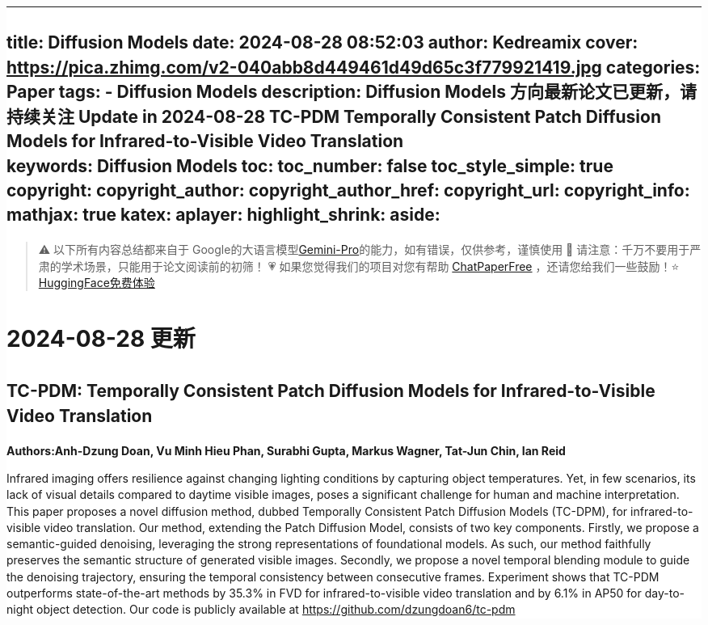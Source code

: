 
---
title: Diffusion Models
date: 2024-08-28 08:52:03
author: Kedreamix
cover: https://pica.zhimg.com/v2-040abb8d449461d49d65c3f779921419.jpg
categories: Paper
tags:
    - Diffusion Models
description: Diffusion Models 方向最新论文已更新，请持续关注 Update in 2024-08-28  TC-PDM Temporally Consistent Patch Diffusion Models for   Infrared-to-Visible Video Translation  
keywords: Diffusion Models
toc:
toc_number: false
toc_style_simple: true
copyright:
copyright_author:
copyright_author_href:
copyright_url:
copyright_info:
mathjax: true
katex:
aplayer:
highlight_shrink:
aside:
---

>⚠️ 以下所有内容总结都来自于 Google的大语言模型[Gemini-Pro](https://ai.google.dev/)的能力，如有错误，仅供参考，谨慎使用
>🔴 请注意：千万不要用于严肃的学术场景，只能用于论文阅读前的初筛！
>💗 如果您觉得我们的项目对您有帮助 [ChatPaperFree](https://github.com/Kedreamix/ChatPaperFree) ，还请您给我们一些鼓励！⭐️ [HuggingFace免费体验](https://huggingface.co/spaces/Kedreamix/ChatPaperFree)

# 2024-08-28 更新


## TC-PDM: Temporally Consistent Patch Diffusion Models for   Infrared-to-Visible Video Translation

**Authors:Anh-Dzung Doan, Vu Minh Hieu Phan, Surabhi Gupta, Markus Wagner, Tat-Jun Chin, Ian Reid**

Infrared imaging offers resilience against changing lighting conditions by capturing object temperatures. Yet, in few scenarios, its lack of visual details compared to daytime visible images, poses a significant challenge for human and machine interpretation. This paper proposes a novel diffusion method, dubbed Temporally Consistent Patch Diffusion Models (TC-DPM), for infrared-to-visible video translation. Our method, extending the Patch Diffusion Model, consists of two key components. Firstly, we propose a semantic-guided denoising, leveraging the strong representations of foundational models. As such, our method faithfully preserves the semantic structure of generated visible images. Secondly, we propose a novel temporal blending module to guide the denoising trajectory, ensuring the temporal consistency between consecutive frames. Experiment shows that TC-PDM outperforms state-of-the-art methods by 35.3% in FVD for infrared-to-visible video translation and by 6.1% in AP50 for day-to-night object detection. Our code is publicly available at https://github.com/dzungdoan6/tc-pdm 
